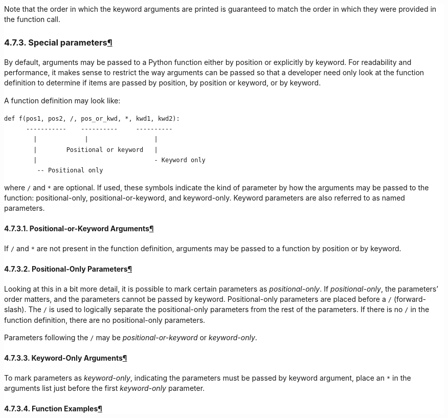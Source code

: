 Note that the order in which the keyword arguments are printed is guaranteed to match the order in which they were provided in the function call.

### <span class="section-number">4.7.3. </span>Special parameters<a href="#special-parameters" class="headerlink" title="Permalink to this headline">¶</a>

By default, arguments may be passed to a Python function either by position or explicitly by keyword. For readability and performance, it makes sense to restrict the way arguments can be passed so that a developer need only look at the function definition to determine if items are passed by position, by position or keyword, or by keyword.

A function definition may look like:

    def f(pos1, pos2, /, pos_or_kwd, *, kwd1, kwd2):
          -----------    ----------     ----------
            |             |                  |
            |        Positional or keyword   |
            |                                - Keyword only
             -- Positional only

where `/` and `*` are optional. If used, these symbols indicate the kind of parameter by how the arguments may be passed to the function: positional-only, positional-or-keyword, and keyword-only. Keyword parameters are also referred to as named parameters.

#### <span class="section-number">4.7.3.1. </span>Positional-or-Keyword Arguments<a href="#positional-or-keyword-arguments" class="headerlink" title="Permalink to this headline">¶</a>

If `/` and `*` are not present in the function definition, arguments may be passed to a function by position or by keyword.

#### <span class="section-number">4.7.3.2. </span>Positional-Only Parameters<a href="#positional-only-parameters" class="headerlink" title="Permalink to this headline">¶</a>

Looking at this in a bit more detail, it is possible to mark certain parameters as *positional-only*. If *positional-only*, the parameters’ order matters, and the parameters cannot be passed by keyword. Positional-only parameters are placed before a `/` (forward-slash). The `/` is used to logically separate the positional-only parameters from the rest of the parameters. If there is no `/` in the function definition, there are no positional-only parameters.

Parameters following the `/` may be *positional-or-keyword* or *keyword-only*.

#### <span class="section-number">4.7.3.3. </span>Keyword-Only Arguments<a href="#keyword-only-arguments" class="headerlink" title="Permalink to this headline">¶</a>

To mark parameters as *keyword-only*, indicating the parameters must be passed by keyword argument, place an `*` in the arguments list just before the first *keyword-only* parameter.

#### <span class="section-number">4.7.3.4. </span>Function Examples<a href="#function-examples" class="headerlink" title="Permalink to this headline">¶</a>
